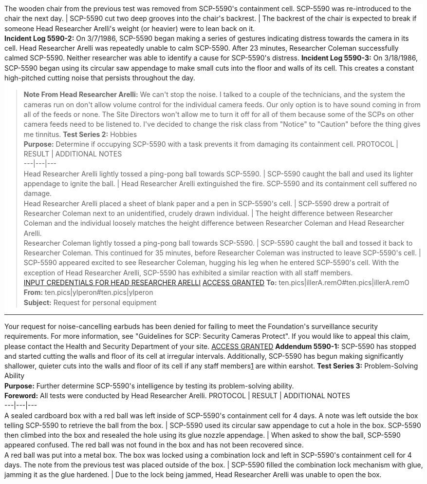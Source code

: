 The wooden chair from the previous test was removed from SCP-5590's containment cell. SCP-5590 was re-introduced to the chair the next day. | SCP-5590 cut two deep grooves into the chair's backrest. | The backrest of the chair is expected to break if someone Head Researcher Arelli's weight (or heavier) were to lean back on it.  
**Incident Log 5590-2:** On 3/7/1986, SCP-5590 began making a series of gestures indicating distress towards the camera in its cell. Head Researcher Arelli was repeatedly unable to calm SCP-5590. After 23 minutes, Researcher Coleman successfully calmed SCP-5590. Neither researcher was able to identify a cause for SCP-5590's distress.
**Incident Log 5590-3:** On 3/18/1986, SCP-5590 began using its circular saw appendage to make small cuts into the floor and walls of its cell. This creates a constant high-pitched cutting noise that persists throughout the day.
> **Note From Head Researcher Arelli:** We can't stop the noise. I talked to a couple of the technicians, and the system the cameras run on don't allow volume control for the individual camera feeds. Our only option is to have sound coming in from all of the feeds or none. The Site Directors won't allow me to turn it off for all of them because some of the SCPs on other camera feeds need to be listened to.
> I've decided to change the risk class from "Notice" to "Caution" before the thing gives me tinnitus.
**Test Series 2:** Hobbies  
**Purpose:** Determine if occupying SCP-5590 with a task prevents it from damaging its containment cell.
PROTOCOL | RESULT | ADDITIONAL NOTES  
---|---|---  
Head Researcher Arelli lightly tossed a ping-pong ball towards SCP-5590. | SCP-5590 caught the ball and used its lighter appendage to ignite the ball. | Head Researcher Arelli extinguished the fire. SCP-5590 and its containment cell suffered no damage.  
Head Researcher Arelli placed a sheet of blank paper and a pen in SCP-5590's cell. | SCP-5590 drew a portrait of Researcher Coleman next to an unidentified, crudely drawn individual. | The height difference between Researcher Coleman and the individual loosely matches the height difference between Researcher Coleman and Head Researcher Arelli.  
Researcher Coleman lightly tossed a ping-pong ball towards SCP-5590. | SCP-5590 caught the ball and tossed it back to Researcher Coleman. This continued for 35 minutes, before Researcher Coleman was instructed to leave SCP-5590's cell. | SCP-5590 appeared excited to see Researcher Coleman, hugging his leg when he entered SCP-5590's cell. With the exception of Head Researcher Arelli, SCP-5590 has exhibited a similar reaction with all staff members.  
[INPUT CREDENTIALS FOR HEAD RESEARCHER ARELLI](javascript:;)
[ACCESS GRANTED](javascript:;)
**To:** ten.pics|illerA.remO#ten.pics|illerA.remO  
**From:** ten.pics|ylperon#ten.pics|ylperon  
**Subject:** Request for personal equipment
* * *
Your request for noise-cancelling earbuds has been denied for failing to meet the Foundation's surveillance security requirements. For more information, see "Guidelines for SCP: Security Cameras Protect".
If you would like to appeal this claim, please contact the Health and Security Department of your site.
[ACCESS GRANTED](javascript:;)
**Addendum 5590-1:** SCP-5590 has stopped and started cutting the walls and floor of its cell at irregular intervals. Additionally, SCP-5590 has begun making significantly shallower, quieter cuts into the walls and floor of its cell if any staff members[1](javascript:;) are within earshot.
**Test Series 3:** Problem-Solving Ability  
**Purpose:** Further determine SCP-5590's intelligence by testing its problem-solving ability.  
**Foreword:** All tests were conducted by Head Researcher Arelli.
PROTOCOL | RESULT | ADDITIONAL NOTES  
---|---|---  
A sealed cardboard box with a red ball was left inside of SCP-5590's containment cell for 4 days. A note was left outside the box telling SCP-5590 to retrieve the ball from the box. | SCP-5590 used its circular saw appendage to cut a hole in the box. SCP-5590 then climbed into the box and resealed the hole using its glue nozzle appendage. | When asked to show the ball, SCP-5590 appeared confused. The red ball was not found in the box and has not been recovered since.  
A red ball was put into a metal box. The box was locked using a combination lock and left in SCP-5590's containment cell for 4 days. The note from the previous test was placed outside of the box. | SCP-5590 filled the combination lock mechanism with glue, jamming it as the glue hardened. | Due to the lock being jammed, Head Researcher Arelli was unable to open the box.  